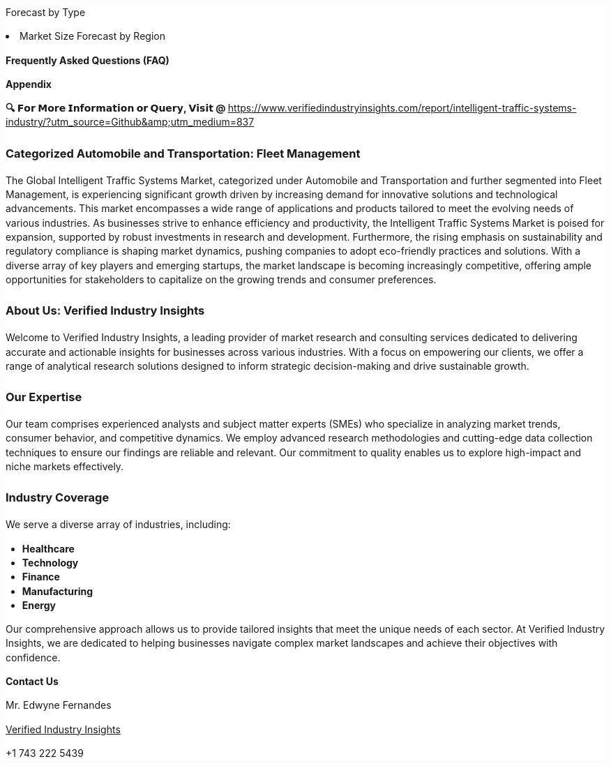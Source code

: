 Forecast by Type</li><li>Market Size Forecast by Region</li></ul><p><strong>Frequently Asked Questions (FAQ)</strong></p><p><strong>Appendix<br /></strong></p><p><strong>🔍 𝗙𝗼𝗿 𝗠𝗼𝗿𝗲 𝗜𝗻𝗳𝗼𝗿𝗺𝗮𝘁𝗶𝗼𝗻 𝗼𝗿 𝗤𝘂𝗲𝗿𝘆, 𝗩𝗶𝘀𝗶𝘁 @ </strong><a href="https://www.verifiedindustryinsights.com/report/intelligent-traffic-systems-industry/?utm_source=Github&amp;utm_medium=837">https://www.verifiedindustryinsights.com/report/intelligent-traffic-systems-industry/?utm_source=Github&amp;utm_medium=837</a>&nbsp;</p><h3>Categorized Automobile and Transportation: Fleet Management </h3><p>The Global Intelligent Traffic Systems Market, categorized under Automobile and Transportation and further segmented into Fleet Management, is experiencing significant growth driven by increasing demand for innovative solutions and technological advancements. This market encompasses a wide range of applications and products tailored to meet the evolving needs of various industries. As businesses strive to enhance efficiency and productivity, the Intelligent Traffic Systems Market is poised for expansion, supported by robust investments in research and development. Furthermore, the rising emphasis on sustainability and regulatory compliance is shaping market dynamics, pushing companies to adopt eco-friendly practices and solutions. With a diverse array of key players and emerging startups, the market landscape is becoming increasingly competitive, offering ample opportunities for stakeholders to capitalize on the growing trends and consumer preferences.</p><h3>About Us: Verified Industry Insights</h3><p>Welcome to Verified Industry Insights, a leading provider of market research and consulting services dedicated to delivering accurate and actionable insights for businesses across various industries. With a focus on empowering our clients, we offer a range of analytical research solutions designed to inform strategic decision-making and drive sustainable growth.</p><h3>Our Expertise</h3><p>Our team comprises experienced analysts and subject matter experts (SMEs) who specialize in analyzing market trends, consumer behavior, and competitive dynamics. We employ advanced research methodologies and cutting-edge data collection techniques to ensure our findings are reliable and relevant. Our commitment to quality enables us to explore high-impact and niche markets effectively.</p><h3>Industry Coverage</h3><p>We serve a diverse array of industries, including:</p><ul><li><strong>Healthcare</strong></li><li><strong>Technology</strong></li><li><strong>Finance</strong></li><li><strong>Manufacturing</strong></li><li><strong>Energy</strong></li></ul><p>Our comprehensive approach allows us to provide tailored insights that meet the unique needs of each sector. At Verified Industry Insights, we are dedicated to helping businesses navigate complex market landscapes and achieve their objectives with confidence.</p><p><strong>Contact Us</strong></p><p>Mr. Edwyne Fernandes</p><p><a href="https://www.verifiedindustryinsights.com/">Verified Industry Insights</a></p><p>+1 743 222 5439</p>
